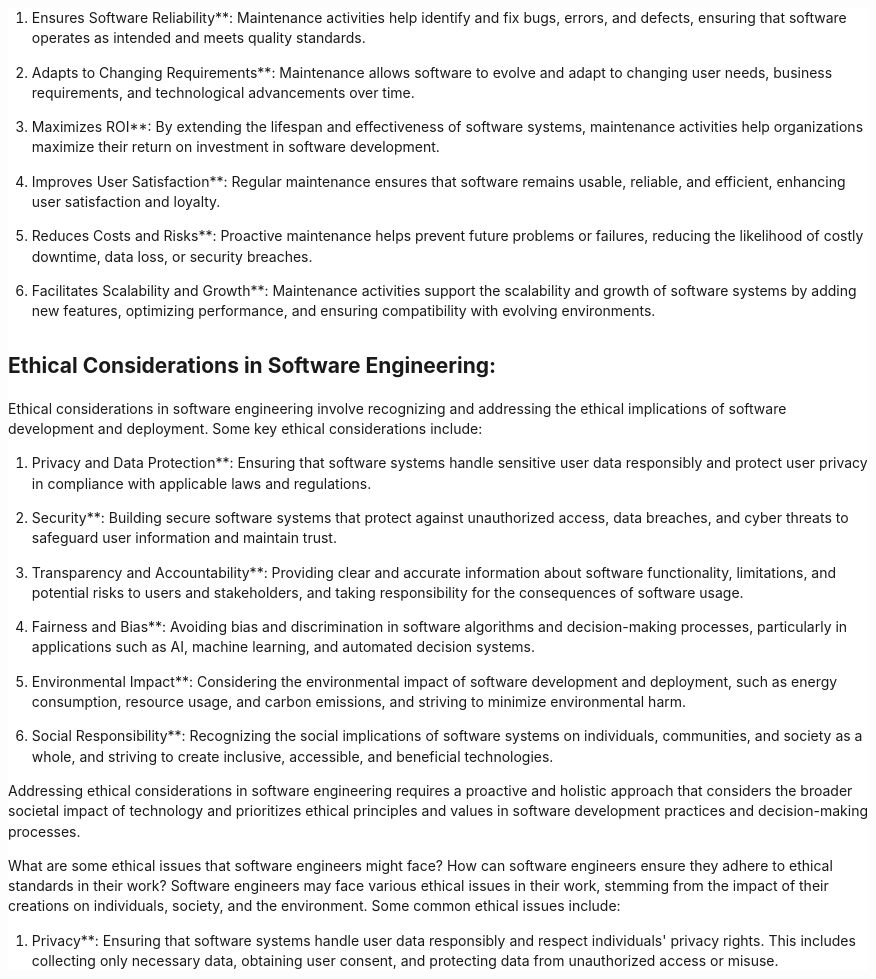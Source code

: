 1. Ensures Software Reliability\*\*: Maintenance activities help identify and fix bugs, errors, and defects, ensuring that software operates as intended and meets quality standards.

2. Adapts to Changing Requirements\*\*: Maintenance allows software to evolve and adapt to changing user needs, business requirements, and technological advancements over time.

3. Maximizes ROI\*\*: By extending the lifespan and effectiveness of software systems, maintenance activities help organizations maximize their return on investment in software development.

4. Improves User Satisfaction\*\*: Regular maintenance ensures that software remains usable, reliable, and efficient, enhancing user satisfaction and loyalty.

5. Reduces Costs and Risks\*\*: Proactive maintenance helps prevent future problems or failures, reducing the likelihood of costly downtime, data loss, or security breaches.

6. Facilitates Scalability and Growth\*\*: Maintenance activities support the scalability and growth of software systems by adding new features, optimizing performance, and ensuring compatibility with evolving environments.

## Ethical Considerations in Software Engineering:

Ethical considerations in software engineering involve recognizing and addressing the ethical implications of software development and deployment. Some key ethical considerations include:

1. Privacy and Data Protection\*\*: Ensuring that software systems handle sensitive user data responsibly and protect user privacy in compliance with applicable laws and regulations.

2. Security\*\*: Building secure software systems that protect against unauthorized access, data breaches, and cyber threats to safeguard user information and maintain trust.

3. Transparency and Accountability\*\*: Providing clear and accurate information about software functionality, limitations, and potential risks to users and stakeholders, and taking responsibility for the consequences of software usage.

4. Fairness and Bias\*\*: Avoiding bias and discrimination in software algorithms and decision-making processes, particularly in applications such as AI, machine learning, and automated decision systems.

5. Environmental Impact\*\*: Considering the environmental impact of software development and deployment, such as energy consumption, resource usage, and carbon emissions, and striving to minimize environmental harm.

6. Social Responsibility\*\*: Recognizing the social implications of software systems on individuals, communities, and society as a whole, and striving to create inclusive, accessible, and beneficial technologies.

Addressing ethical considerations in software engineering requires a proactive and holistic approach that considers the broader societal impact of technology and prioritizes ethical principles and values in software development practices and decision-making processes.

What are some ethical issues that software engineers might face? How can software engineers ensure they adhere to ethical standards in their work?
Software engineers may face various ethical issues in their work, stemming from the impact of their creations on individuals, society, and the environment. Some common ethical issues include:

1. Privacy\*\*: Ensuring that software systems handle user data responsibly and respect individuals' privacy rights. This includes collecting only necessary data, obtaining user consent, and protecting data from unauthorized access or misuse.
